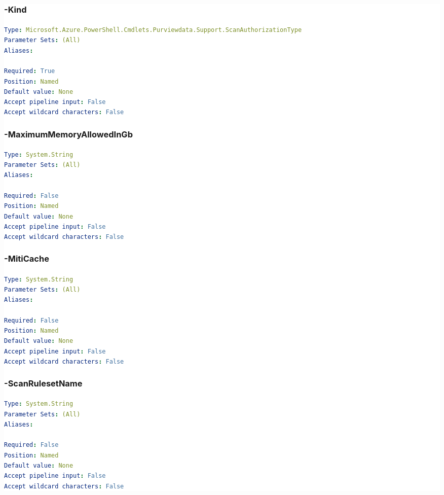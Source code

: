 ### -Kind

```yaml
Type: Microsoft.Azure.PowerShell.Cmdlets.Purviewdata.Support.ScanAuthorizationType
Parameter Sets: (All)
Aliases:

Required: True
Position: Named
Default value: None
Accept pipeline input: False
Accept wildcard characters: False
```

### -MaximumMemoryAllowedInGb

```yaml
Type: System.String
Parameter Sets: (All)
Aliases:

Required: False
Position: Named
Default value: None
Accept pipeline input: False
Accept wildcard characters: False
```

### -MitiCache

```yaml
Type: System.String
Parameter Sets: (All)
Aliases:

Required: False
Position: Named
Default value: None
Accept pipeline input: False
Accept wildcard characters: False
```

### -ScanRulesetName

```yaml
Type: System.String
Parameter Sets: (All)
Aliases:

Required: False
Position: Named
Default value: None
Accept pipeline input: False
Accept wildcard characters: False
```
